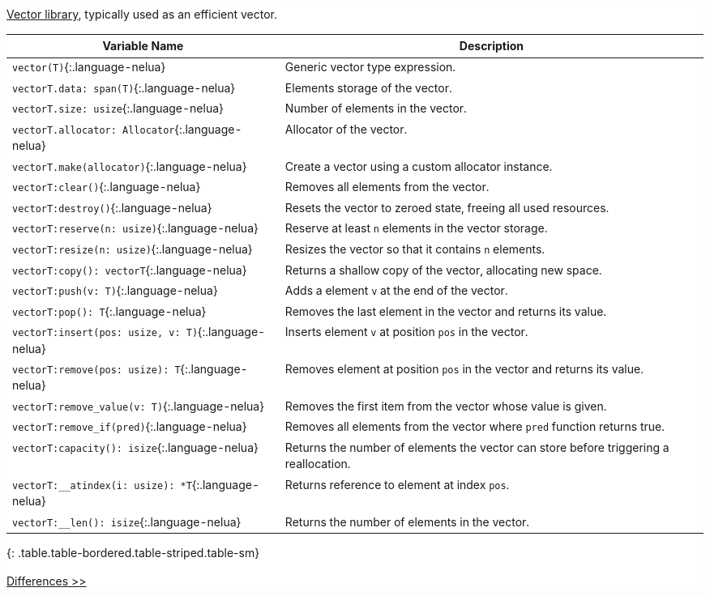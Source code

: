 [Vector library](https://github.com/edubart/nelua-lang/blob/master/lib/vector.nelua), typically used as an efficient vector.

| Variable Name | Description |
|---------------|------|
| `vector(T)`{:.language-nelua} | Generic vector type expression. |
| `vectorT.data: span(T)`{:.language-nelua} | Elements storage of the vector. |
| `vectorT.size: usize`{:.language-nelua} | Number of elements in the vector. |
| `vectorT.allocator: Allocator`{:.language-nelua} | Allocator of the vector. |
| `vectorT.make(allocator)`{:.language-nelua} | Create a vector using a custom allocator instance. |
| `vectorT:clear()`{:.language-nelua} | Removes all elements from the vector. |
| `vectorT:destroy()`{:.language-nelua} | Resets the vector to zeroed state, freeing all used resources. |
| `vectorT:reserve(n: usize)`{:.language-nelua} | Reserve at least `n` elements in the vector storage. |
| `vectorT:resize(n: usize)`{:.language-nelua} | Resizes the vector so that it contains `n` elements. |
| `vectorT:copy(): vectorT`{:.language-nelua} | Returns a shallow copy of the vector, allocating new space. |
| `vectorT:push(v: T)`{:.language-nelua} | Adds a element `v` at the end of the vector. |
| `vectorT:pop(): T`{:.language-nelua} | Removes the last element in the vector and returns its value. |
| `vectorT:insert(pos: usize, v: T)`{:.language-nelua} | Inserts element `v` at position `pos` in the vector. |
| `vectorT:remove(pos: usize): T`{:.language-nelua} | Removes element at position `pos` in the vector and returns its value. |
| `vectorT:remove_value(v: T)`{:.language-nelua} | Removes the first item from the vector whose value is given. |
| `vectorT:remove_if(pred)`{:.language-nelua} | Removes all elements from the vector where `pred` function returns true. |
| `vectorT:capacity(): isize`{:.language-nelua} | Returns the number of elements the vector can store before triggering a reallocation. |
| `vectorT:__atindex(i: usize): *T`{:.language-nelua} | Returns reference to element at index `pos`. |
| `vectorT:__len(): isize`{:.language-nelua} | Returns the number of elements in the vector. |
{: .table.table-bordered.table-striped.table-sm}

<a href="/diffs/" class="btn btn-outline-primary btn-lg float-right">Differences >></a>
